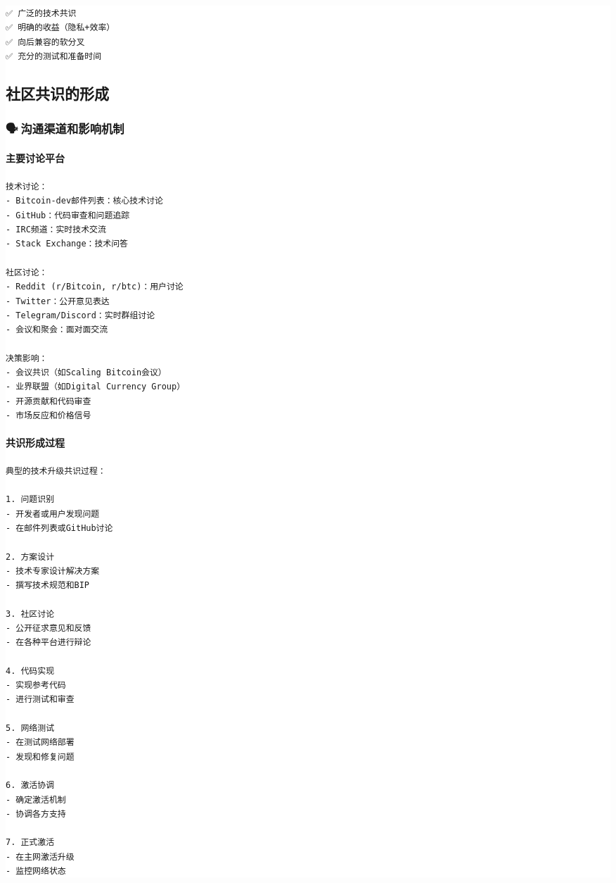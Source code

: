 ```
✅ 广泛的技术共识
✅ 明确的收益（隐私+效率）
✅ 向后兼容的软分叉
✅ 充分的测试和准备时间
```

## 社区共识的形成

### 🗣️ 沟通渠道和影响机制

#### 主要讨论平台

```
技术讨论：
- Bitcoin-dev邮件列表：核心技术讨论
- GitHub：代码审查和问题追踪
- IRC频道：实时技术交流
- Stack Exchange：技术问答

社区讨论：
- Reddit (r/Bitcoin, r/btc)：用户讨论
- Twitter：公开意见表达
- Telegram/Discord：实时群组讨论
- 会议和聚会：面对面交流

决策影响：
- 会议共识（如Scaling Bitcoin会议）
- 业界联盟（如Digital Currency Group）
- 开源贡献和代码审查
- 市场反应和价格信号
```

#### 共识形成过程

```
典型的技术升级共识过程：

1. 问题识别
- 开发者或用户发现问题
- 在邮件列表或GitHub讨论

2. 方案设计
- 技术专家设计解决方案
- 撰写技术规范和BIP

3. 社区讨论
- 公开征求意见和反馈
- 在各种平台进行辩论

4. 代码实现
- 实现参考代码
- 进行测试和审查

5. 网络测试
- 在测试网络部署
- 发现和修复问题

6. 激活协调
- 确定激活机制
- 协调各方支持

7. 正式激活
- 在主网激活升级
- 监控网络状态
```